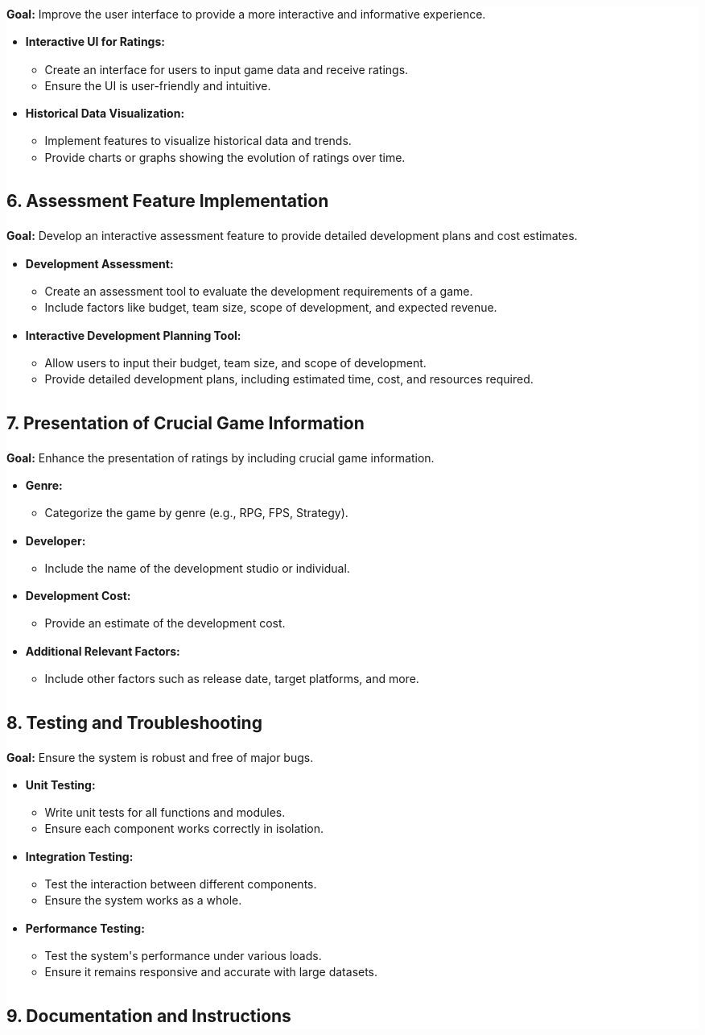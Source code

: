 **Goal:** Improve the user interface to provide a more interactive and informative experience.

- **Interactive UI for Ratings:**
  - Create an interface for users to input game data and receive ratings.
  - Ensure the UI is user-friendly and intuitive.

- **Historical Data Visualization:**
  - Implement features to visualize historical data and trends.
  - Provide charts or graphs showing the evolution of ratings over time.

## 6. Assessment Feature Implementation

**Goal:** Develop an interactive assessment feature to provide detailed development plans and cost estimates.

- **Development Assessment:**
  - Create an assessment tool to evaluate the development requirements of a game.
  - Include factors like budget, team size, scope of development, and expected revenue.

- **Interactive Development Planning Tool:**
  - Allow users to input their budget, team size, and scope of development.
  - Provide detailed development plans, including estimated time, cost, and resources required.

## 7. Presentation of Crucial Game Information

**Goal:** Enhance the presentation of ratings by including crucial game information.

- **Genre:**
  - Categorize the game by genre (e.g., RPG, FPS, Strategy).
  
- **Developer:**
  - Include the name of the development studio or individual.
  
- **Development Cost:**
  - Provide an estimate of the development cost.
  
- **Additional Relevant Factors:**
  - Include other factors such as release date, target platforms, and more.

## 8. Testing and Troubleshooting

**Goal:** Ensure the system is robust and free of major bugs.

- **Unit Testing:**
  - Write unit tests for all functions and modules.
  - Ensure each component works correctly in isolation.

- **Integration Testing:**
  - Test the interaction between different components.
  - Ensure the system works as a whole.

- **Performance Testing:**
  - Test the system's performance under various loads.
  - Ensure it remains responsive and accurate with large datasets.

## 9. Documentation and Instructions
